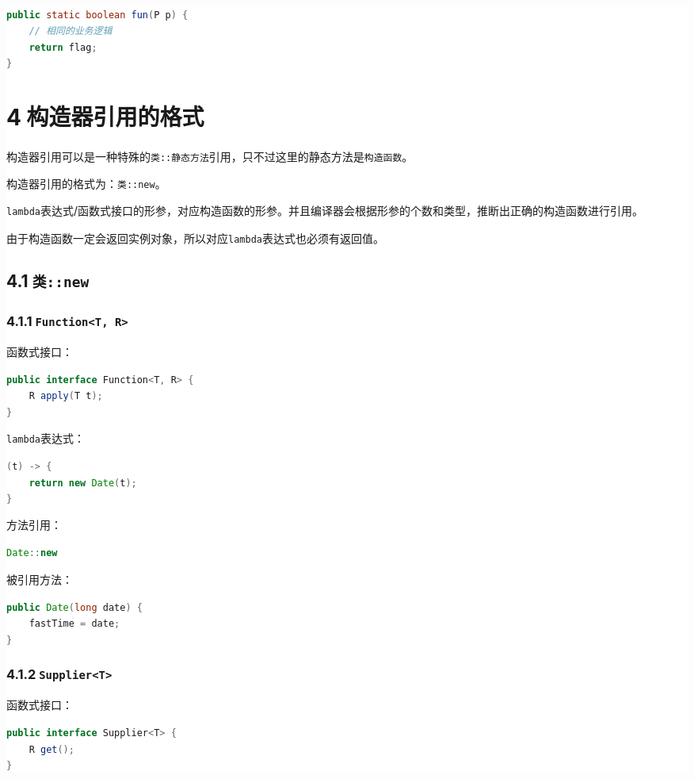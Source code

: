 ```java
public static boolean fun(P p) {
    // 相同的业务逻辑
    return flag;
}
```

# 4 构造器引用的格式

构造器引用可以是一种特殊的`类::静态方法`引用，只不过这里的静态方法是`构造函数`。

构造器引用的格式为：`类::new`。

`lambda`表达式/函数式接口的形参，对应构造函数的形参。并且编译器会根据形参的个数和类型，推断出正确的构造函数进行引用。

由于构造函数一定会返回实例对象，所以对应`lambda`表达式也必须有返回值。

## 4.1 `类::new`

### 4.1.1 `Function<T, R>`

函数式接口：

```java
public interface Function<T, R> {
    R apply(T t);
}
```

`lambda`表达式：

```java
(t) -> {
    return new Date(t);
}
```

方法引用：

```java
Date::new
```

被引用方法：

```java
public Date(long date) {
    fastTime = date;
}
```

### 4.1.2 `Supplier<T>`

函数式接口：

```java
public interface Supplier<T> {
    R get();
}
```
